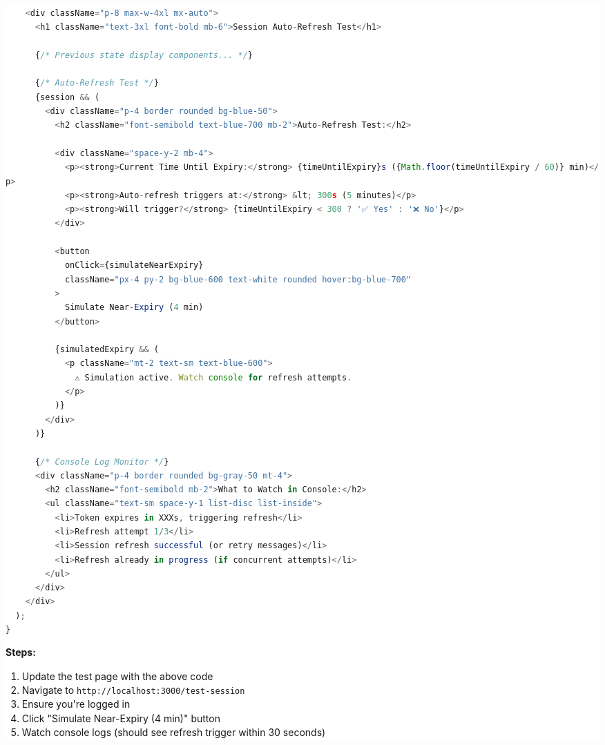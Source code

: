 ```typescript
    <div className="p-8 max-w-4xl mx-auto">
      <h1 className="text-3xl font-bold mb-6">Session Auto-Refresh Test</h1>

      {/* Previous state display components... */}

      {/* Auto-Refresh Test */}
      {session && (
        <div className="p-4 border rounded bg-blue-50">
          <h2 className="font-semibold text-blue-700 mb-2">Auto-Refresh Test:</h2>

          <div className="space-y-2 mb-4">
            <p><strong>Current Time Until Expiry:</strong> {timeUntilExpiry}s ({Math.floor(timeUntilExpiry / 60)} min)</p>
            <p><strong>Auto-refresh triggers at:</strong> &lt; 300s (5 minutes)</p>
            <p><strong>Will trigger?</strong> {timeUntilExpiry < 300 ? '✅ Yes' : '❌ No'}</p>
          </div>

          <button
            onClick={simulateNearExpiry}
            className="px-4 py-2 bg-blue-600 text-white rounded hover:bg-blue-700"
          >
            Simulate Near-Expiry (4 min)
          </button>

          {simulatedExpiry && (
            <p className="mt-2 text-sm text-blue-600">
              ⚠️ Simulation active. Watch console for refresh attempts.
            </p>
          )}
        </div>
      )}

      {/* Console Log Monitor */}
      <div className="p-4 border rounded bg-gray-50 mt-4">
        <h2 className="font-semibold mb-2">What to Watch in Console:</h2>
        <ul className="text-sm space-y-1 list-disc list-inside">
          <li>Token expires in XXXs, triggering refresh</li>
          <li>Refresh attempt 1/3</li>
          <li>Session refresh successful (or retry messages)</li>
          <li>Refresh already in progress (if concurrent attempts)</li>
        </ul>
      </div>
    </div>
  );
}
```

**Steps:**
1. Update the test page with the above code
2. Navigate to `http://localhost:3000/test-session`
3. Ensure you're logged in
4. Click "Simulate Near-Expiry (4 min)" button
5. Watch console logs (should see refresh trigger within 30 seconds)
